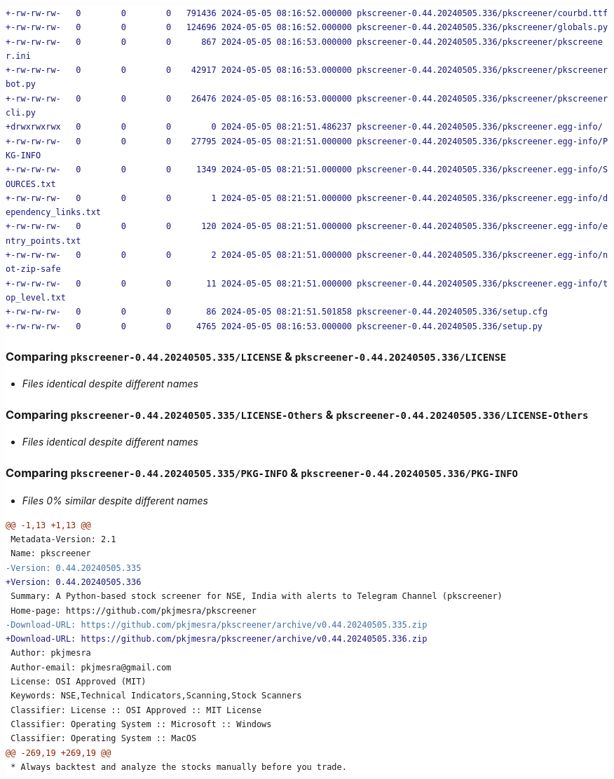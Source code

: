 ```diff
+-rw-rw-rw-   0        0        0   791436 2024-05-05 08:16:52.000000 pkscreener-0.44.20240505.336/pkscreener/courbd.ttf
+-rw-rw-rw-   0        0        0   124696 2024-05-05 08:16:52.000000 pkscreener-0.44.20240505.336/pkscreener/globals.py
+-rw-rw-rw-   0        0        0      867 2024-05-05 08:16:53.000000 pkscreener-0.44.20240505.336/pkscreener/pkscreener.ini
+-rw-rw-rw-   0        0        0    42917 2024-05-05 08:16:53.000000 pkscreener-0.44.20240505.336/pkscreener/pkscreenerbot.py
+-rw-rw-rw-   0        0        0    26476 2024-05-05 08:16:53.000000 pkscreener-0.44.20240505.336/pkscreener/pkscreenercli.py
+drwxrwxrwx   0        0        0        0 2024-05-05 08:21:51.486237 pkscreener-0.44.20240505.336/pkscreener.egg-info/
+-rw-rw-rw-   0        0        0    27795 2024-05-05 08:21:51.000000 pkscreener-0.44.20240505.336/pkscreener.egg-info/PKG-INFO
+-rw-rw-rw-   0        0        0     1349 2024-05-05 08:21:51.000000 pkscreener-0.44.20240505.336/pkscreener.egg-info/SOURCES.txt
+-rw-rw-rw-   0        0        0        1 2024-05-05 08:21:51.000000 pkscreener-0.44.20240505.336/pkscreener.egg-info/dependency_links.txt
+-rw-rw-rw-   0        0        0      120 2024-05-05 08:21:51.000000 pkscreener-0.44.20240505.336/pkscreener.egg-info/entry_points.txt
+-rw-rw-rw-   0        0        0        2 2024-05-05 08:21:51.000000 pkscreener-0.44.20240505.336/pkscreener.egg-info/not-zip-safe
+-rw-rw-rw-   0        0        0       11 2024-05-05 08:21:51.000000 pkscreener-0.44.20240505.336/pkscreener.egg-info/top_level.txt
+-rw-rw-rw-   0        0        0       86 2024-05-05 08:21:51.501858 pkscreener-0.44.20240505.336/setup.cfg
+-rw-rw-rw-   0        0        0     4765 2024-05-05 08:16:53.000000 pkscreener-0.44.20240505.336/setup.py
```

### Comparing `pkscreener-0.44.20240505.335/LICENSE` & `pkscreener-0.44.20240505.336/LICENSE`

 * *Files identical despite different names*

### Comparing `pkscreener-0.44.20240505.335/LICENSE-Others` & `pkscreener-0.44.20240505.336/LICENSE-Others`

 * *Files identical despite different names*

### Comparing `pkscreener-0.44.20240505.335/PKG-INFO` & `pkscreener-0.44.20240505.336/PKG-INFO`

 * *Files 0% similar despite different names*

```diff
@@ -1,13 +1,13 @@
 Metadata-Version: 2.1
 Name: pkscreener
-Version: 0.44.20240505.335
+Version: 0.44.20240505.336
 Summary: A Python-based stock screener for NSE, India with alerts to Telegram Channel (pkscreener)
 Home-page: https://github.com/pkjmesra/pkscreener
-Download-URL: https://github.com/pkjmesra/pkscreener/archive/v0.44.20240505.335.zip
+Download-URL: https://github.com/pkjmesra/pkscreener/archive/v0.44.20240505.336.zip
 Author: pkjmesra
 Author-email: pkjmesra@gmail.com
 License: OSI Approved (MIT)
 Keywords: NSE,Technical Indicators,Scanning,Stock Scanners
 Classifier: License :: OSI Approved :: MIT License
 Classifier: Operating System :: Microsoft :: Windows
 Classifier: Operating System :: MacOS
@@ -269,19 +269,19 @@
 * Always backtest and analyze the stocks manually before you trade.
```